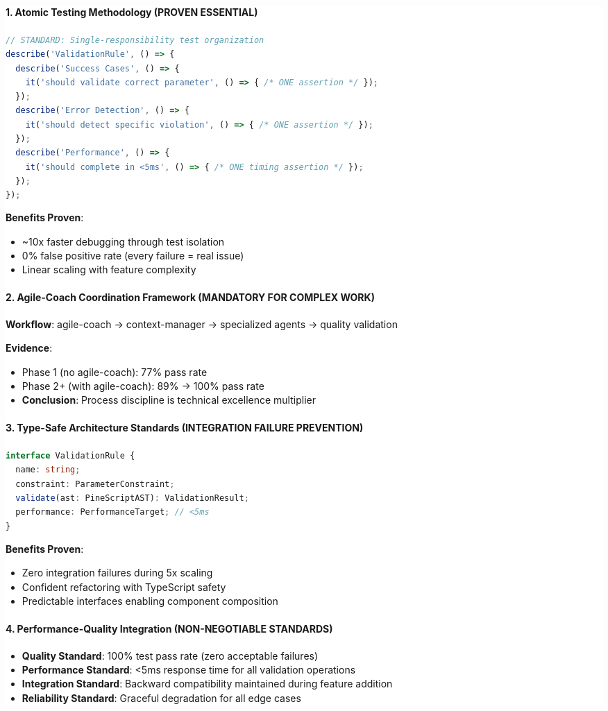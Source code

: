 #### **1. Atomic Testing Methodology** (PROVEN ESSENTIAL)
```javascript
// STANDARD: Single-responsibility test organization
describe('ValidationRule', () => {
  describe('Success Cases', () => {
    it('should validate correct parameter', () => { /* ONE assertion */ });
  });
  describe('Error Detection', () => {
    it('should detect specific violation', () => { /* ONE assertion */ });  
  });
  describe('Performance', () => {
    it('should complete in <5ms', () => { /* ONE timing assertion */ });
  });
});
```

**Benefits Proven**:
- ~10x faster debugging through test isolation
- 0% false positive rate (every failure = real issue)  
- Linear scaling with feature complexity

#### **2. Agile-Coach Coordination Framework** (MANDATORY FOR COMPLEX WORK)
**Workflow**: agile-coach → context-manager → specialized agents → quality validation

**Evidence**: 
- Phase 1 (no agile-coach): 77% pass rate
- Phase 2+ (with agile-coach): 89% → 100% pass rate
- **Conclusion**: Process discipline is technical excellence multiplier

#### **3. Type-Safe Architecture Standards** (INTEGRATION FAILURE PREVENTION)
```typescript
interface ValidationRule {
  name: string;
  constraint: ParameterConstraint;
  validate(ast: PineScriptAST): ValidationResult;
  performance: PerformanceTarget; // <5ms
}
```

**Benefits Proven**:
- Zero integration failures during 5x scaling
- Confident refactoring with TypeScript safety
- Predictable interfaces enabling component composition

#### **4. Performance-Quality Integration** (NON-NEGOTIABLE STANDARDS)
- **Quality Standard**: 100% test pass rate (zero acceptable failures)
- **Performance Standard**: <5ms response time for all validation operations  
- **Integration Standard**: Backward compatibility maintained during feature addition
- **Reliability Standard**: Graceful degradation for all edge cases
